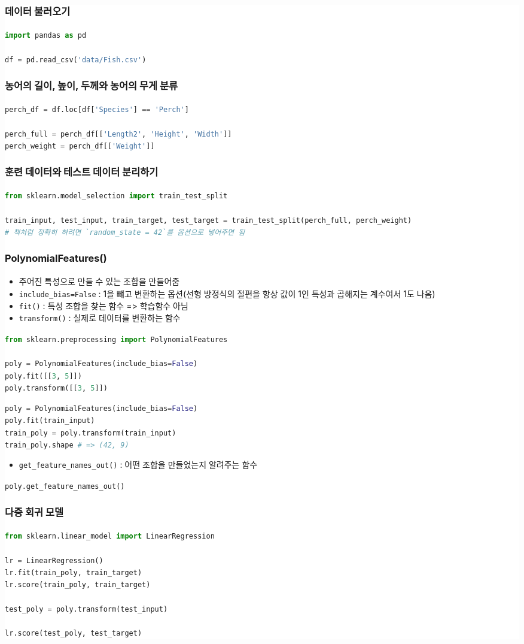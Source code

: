### 데이터 불러오기
```python
import pandas as pd

df = pd.read_csv('data/Fish.csv')
```

### 농어의 길이, 높이, 두께와 농어의 무게 분류
```python
perch_df = df.loc[df['Species'] == 'Perch']

perch_full = perch_df[['Length2', 'Height', 'Width']]
perch_weight = perch_df[['Weight']]
```

### 훈련 데이터와 테스트 데이터 분리하기
```python
from sklearn.model_selection import train_test_split

train_input, test_input, train_target, test_target = train_test_split(perch_full, perch_weight) 
# 책처럼 정확히 하려면 `random_state = 42`를 옵션으로 넣어주면 됨
```

### PolynomialFeatures()
- 주어진 특성으로 만들 수 있는 조합을 만들어줌
- `include_bias=False` : 1을 뺴고 변환하는 옵션(선형 방정식의 절편을 항상 값이 1인 특성과 곱해지는 계수여서 1도 나옴)
- `fit()` : 특성 조합을 찾는 함수 => 학습함수 아님
- `transform()` : 실제로 데이터를 변환하는 함수
```python
from sklearn.preprocessing import PolynomialFeatures

poly = PolynomialFeatures(include_bias=False)
poly.fit([[3, 5]])
poly.transform([[3, 5]])
```
```python
poly = PolynomialFeatures(include_bias=False)
poly.fit(train_input)
train_poly = poly.transform(train_input)
train_poly.shape # => (42, 9)
```

- `get_feature_names_out()` : 어떤 조합을 만들었는지 알려주는 함수
```python
poly.get_feature_names_out()
```

### 다중 회귀 모델
```python
from sklearn.linear_model import LinearRegression

lr = LinearRegression()
lr.fit(train_poly, train_target)
lr.score(train_poly, train_target)

test_poly = poly.transform(test_input)

lr.score(test_poly, test_target)
```
